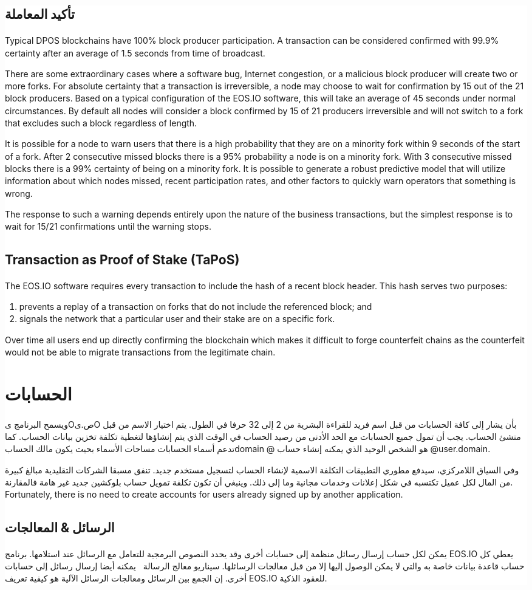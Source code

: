 ## تأكيد المعاملة

Typical DPOS blockchains have 100% block producer participation. A transaction can be considered confirmed with 99.9% certainty after an average of 1.5 seconds from time of broadcast.

There are some extraordinary cases where a software bug, Internet congestion, or a malicious block producer will create two or more forks. For absolute certainty that a transaction is irreversible, a node may choose to wait for confirmation by 15 out of the 21 block producers. Based on a typical configuration of the EOS.IO software, this will take an average of 45 seconds under normal circumstances. By default all nodes will consider a block confirmed by 15 of 21 producers irreversible and will not switch to a fork that excludes such a block regardless of length.

It is possible for a node to warn users that there is a high probability that they are on a minority fork within 9 seconds of the start of a fork. After 2 consecutive missed blocks there is a 95% probability a node is on a minority fork. With 3 consecutive missed blocks there is a 99% certainty of being on a minority fork. It is possible to generate a robust predictive model that will utilize information about which nodes missed, recent participation rates, and other factors to quickly warn operators that something is wrong.

The response to such a warning depends entirely upon the nature of the business transactions, but the simplest response is to wait for 15/21 confirmations until the warning stops.

## Transaction as Proof of Stake (TaPoS)

The EOS.IO software requires every transaction to include the hash of a recent block header. This hash serves two purposes:

1. prevents a replay of a transaction on forks that do not include the referenced block; and
2. signals the network that a particular user and their stake are on a specific fork.

Over time all users end up directly confirming the blockchain which makes it difficult to forge counterfeit chains as the counterfeit would not be able to migrate transactions from the legitimate chain.

# الحسابات

ويسمح البرنامج ىOص.ىO بأن يشار إلى كافة الحسابات من قبل اسم فريد للقراءة البشرية من 2 إلى 32 حرفا في الطول. يتم اختيار الاسم من قبل منشئ الحساب. يجب أن تمول جميع الحسابات مع الحد الأدنى من رصيد الحساب في الوقت الذي يتم إنشاؤها لتغطية تكلفة تخزين بيانات الحساب. كما تدعم أسماء الحسابات مساحات الأسماء بحيث يكون مالك الحسابdomain @ هو الشخص الوحيد الذي يمكنه إنشاء حساب @user.domain.

وفي السياق اللامركزي، سيدفع مطوري التطبيقات التكلفة الاسمية لإنشاء الحساب لتسجيل مستخدم جديد. تنفق مسبقا الشركات التقليدية مبالغ كبيرة من المال لكل عميل تكتسبه في شكل إعلانات وخدمات مجانية وما إلى ذلك. وينبغي أن تكون تكلفة تمويل حساب بلوكشين جديد غير هامة فالمقارنة. Fortunately, there is no need to create accounts for users already signed up by another application.

## الرسائل & المعالجات

يمكن لكل حساب إرسال رسائل منظمة إلى حسابات أخرى وقد يحدد النصوص البرمجية للتعامل مع الرسائل عند استلامها. برنامج EOS.IO يعطي كل حساب قاعدة بيانات خاصة به والتي لا يمكن الوصول إليها إلا من قبل معالجات الرسائلها. سيناريو معالج الرسالة   يمكنه أيضا إرسال رسائل إلى حسابات أخرى. إن الجمع بين الرسائل ومعالجات الرسائل الآلية هو كيفية تعريف EOS.IO للعقود الذكية.
